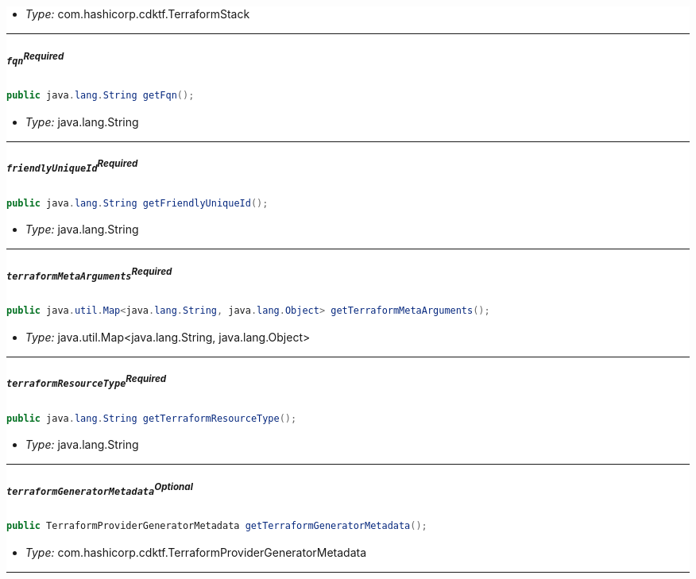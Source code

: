 - *Type:* com.hashicorp.cdktf.TerraformStack

---

##### `fqn`<sup>Required</sup> <a name="fqn" id="@cdktf/provider-neon.endpoint.Endpoint.property.fqn"></a>

```java
public java.lang.String getFqn();
```

- *Type:* java.lang.String

---

##### `friendlyUniqueId`<sup>Required</sup> <a name="friendlyUniqueId" id="@cdktf/provider-neon.endpoint.Endpoint.property.friendlyUniqueId"></a>

```java
public java.lang.String getFriendlyUniqueId();
```

- *Type:* java.lang.String

---

##### `terraformMetaArguments`<sup>Required</sup> <a name="terraformMetaArguments" id="@cdktf/provider-neon.endpoint.Endpoint.property.terraformMetaArguments"></a>

```java
public java.util.Map<java.lang.String, java.lang.Object> getTerraformMetaArguments();
```

- *Type:* java.util.Map<java.lang.String, java.lang.Object>

---

##### `terraformResourceType`<sup>Required</sup> <a name="terraformResourceType" id="@cdktf/provider-neon.endpoint.Endpoint.property.terraformResourceType"></a>

```java
public java.lang.String getTerraformResourceType();
```

- *Type:* java.lang.String

---

##### `terraformGeneratorMetadata`<sup>Optional</sup> <a name="terraformGeneratorMetadata" id="@cdktf/provider-neon.endpoint.Endpoint.property.terraformGeneratorMetadata"></a>

```java
public TerraformProviderGeneratorMetadata getTerraformGeneratorMetadata();
```

- *Type:* com.hashicorp.cdktf.TerraformProviderGeneratorMetadata

---